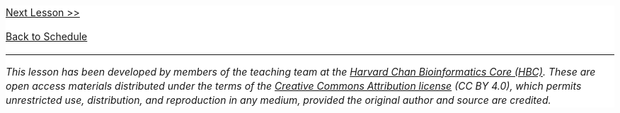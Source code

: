
[Next Lesson >>](07_variant_calling.md)

[Back to Schedule](../schedule/README.md)


***

*This lesson has been developed by members of the teaching team at the [Harvard Chan Bioinformatics Core (HBC)](http://bioinformatics.sph.harvard.edu/). These are open access materials distributed under the terms of the [Creative Commons Attribution license](https://creativecommons.org/licenses/by/4.0/) (CC BY 4.0), which permits unrestricted use, distribution, and reproduction in any medium, provided the original author and source are credited.*
